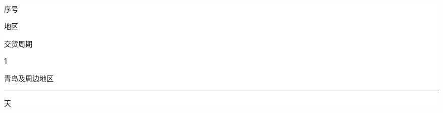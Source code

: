


 

  

   


序号





   


地区





   


交货周期





   



 






  

  

   



1




   


青岛及周边地区





   



________


天





   



 
